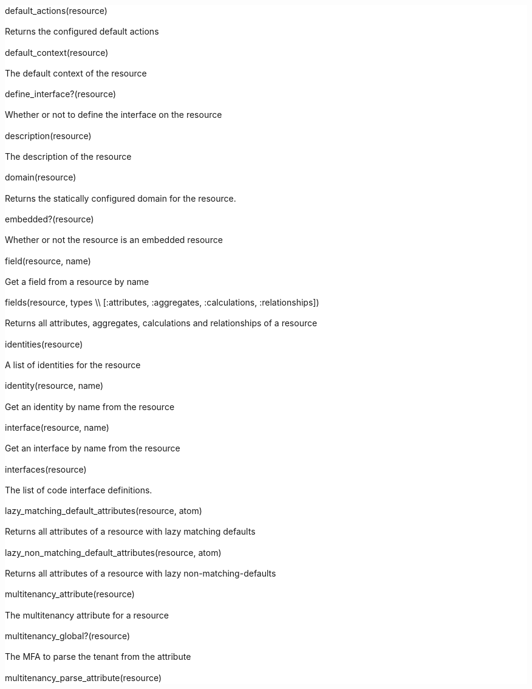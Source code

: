 default_actions(resource)

Returns the configured default actions

default_context(resource)

The default context of the resource

define_interface?(resource)

Whether or not to define the interface on the resource

description(resource)

The description of the resource

domain(resource)

Returns the statically configured domain for the resource.

embedded?(resource)

Whether or not the resource is an embedded resource

field(resource, name)

Get a field from a resource by name

fields(resource, types \\\ [:attributes, :aggregates, :calculations, :relationships])

Returns all attributes, aggregates, calculations and relationships of a resource

identities(resource)

A list of identities for the resource

identity(resource, name)

Get an identity by name from the resource

interface(resource, name)

Get an interface by name from the resource

interfaces(resource)

The list of code interface definitions.

lazy_matching_default_attributes(resource, atom)

Returns all attributes of a resource with lazy matching defaults

lazy_non_matching_default_attributes(resource, atom)

Returns all attributes of a resource with lazy non-matching-defaults

multitenancy_attribute(resource)

The multitenancy attribute for a resource

multitenancy_global?(resource)

The MFA to parse the tenant from the attribute

multitenancy_parse_attribute(resource)
